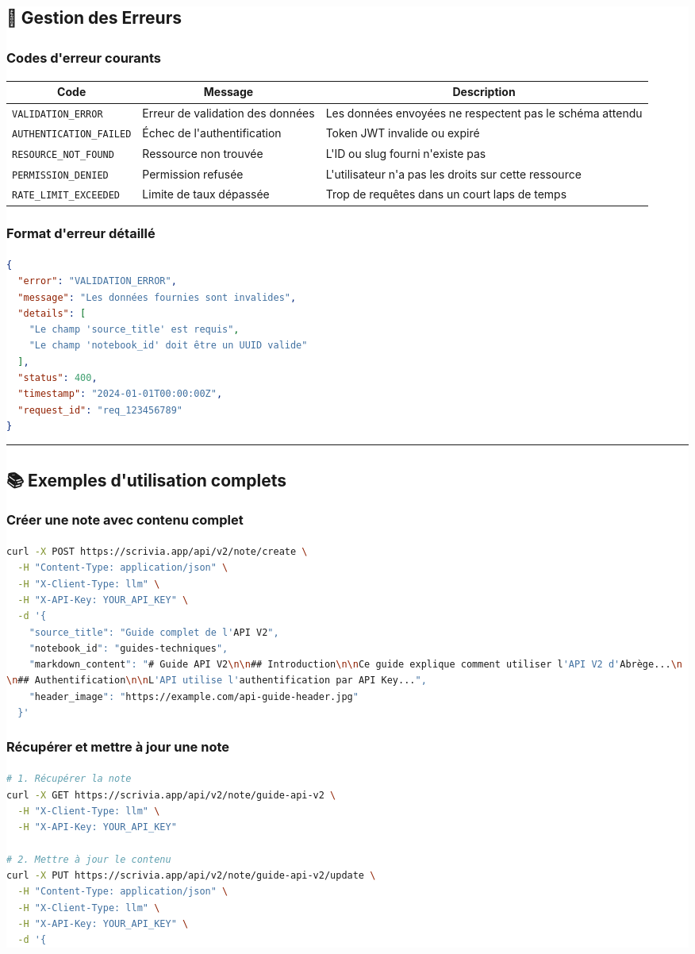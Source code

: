 ## 🔧 **Gestion des Erreurs**

### **Codes d'erreur courants**

| Code | Message | Description |
|------|---------|-------------|
| `VALIDATION_ERROR` | Erreur de validation des données | Les données envoyées ne respectent pas le schéma attendu |
| `AUTHENTICATION_FAILED` | Échec de l'authentification | Token JWT invalide ou expiré |
| `RESOURCE_NOT_FOUND` | Ressource non trouvée | L'ID ou slug fourni n'existe pas |
| `PERMISSION_DENIED` | Permission refusée | L'utilisateur n'a pas les droits sur cette ressource |
| `RATE_LIMIT_EXCEEDED` | Limite de taux dépassée | Trop de requêtes dans un court laps de temps |

### **Format d'erreur détaillé**
```json
{
  "error": "VALIDATION_ERROR",
  "message": "Les données fournies sont invalides",
  "details": [
    "Le champ 'source_title' est requis",
    "Le champ 'notebook_id' doit être un UUID valide"
  ],
  "status": 400,
  "timestamp": "2024-01-01T00:00:00Z",
  "request_id": "req_123456789"
}
```

---

## 📚 **Exemples d'utilisation complets**

### **Créer une note avec contenu complet**
```bash
curl -X POST https://scrivia.app/api/v2/note/create \
  -H "Content-Type: application/json" \
  -H "X-Client-Type: llm" \
  -H "X-API-Key: YOUR_API_KEY" \
  -d '{
    "source_title": "Guide complet de l'API V2",
    "notebook_id": "guides-techniques",
    "markdown_content": "# Guide API V2\n\n## Introduction\n\nCe guide explique comment utiliser l'API V2 d'Abrège...\n\n## Authentification\n\nL'API utilise l'authentification par API Key...",
    "header_image": "https://example.com/api-guide-header.jpg"
  }'
```

### **Récupérer et mettre à jour une note**
```bash
# 1. Récupérer la note
curl -X GET https://scrivia.app/api/v2/note/guide-api-v2 \
  -H "X-Client-Type: llm" \
  -H "X-API-Key: YOUR_API_KEY"

# 2. Mettre à jour le contenu
curl -X PUT https://scrivia.app/api/v2/note/guide-api-v2/update \
  -H "Content-Type: application/json" \
  -H "X-Client-Type: llm" \
  -H "X-API-Key: YOUR_API_KEY" \
  -d '{
```